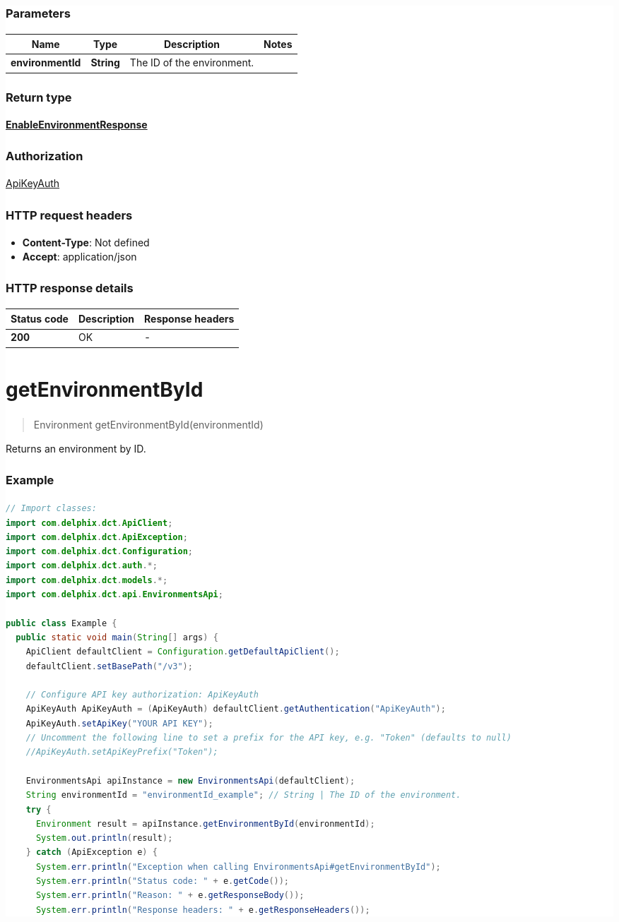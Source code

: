 ### Parameters

| Name | Type | Description  | Notes |
|------------- | ------------- | ------------- | -------------|
| **environmentId** | **String**| The ID of the environment. | |

### Return type

[**EnableEnvironmentResponse**](EnableEnvironmentResponse.md)

### Authorization

[ApiKeyAuth](../DCT_README#ApiKeyAuth)

### HTTP request headers

 - **Content-Type**: Not defined
 - **Accept**: application/json

### HTTP response details
| Status code | Description | Response headers |
|-------------|-------------|------------------|
| **200** | OK |  -  |

<a id="getEnvironmentById"></a>
# **getEnvironmentById**
> Environment getEnvironmentById(environmentId)

Returns an environment by ID.

### Example
```java
// Import classes:
import com.delphix.dct.ApiClient;
import com.delphix.dct.ApiException;
import com.delphix.dct.Configuration;
import com.delphix.dct.auth.*;
import com.delphix.dct.models.*;
import com.delphix.dct.api.EnvironmentsApi;

public class Example {
  public static void main(String[] args) {
    ApiClient defaultClient = Configuration.getDefaultApiClient();
    defaultClient.setBasePath("/v3");
    
    // Configure API key authorization: ApiKeyAuth
    ApiKeyAuth ApiKeyAuth = (ApiKeyAuth) defaultClient.getAuthentication("ApiKeyAuth");
    ApiKeyAuth.setApiKey("YOUR API KEY");
    // Uncomment the following line to set a prefix for the API key, e.g. "Token" (defaults to null)
    //ApiKeyAuth.setApiKeyPrefix("Token");

    EnvironmentsApi apiInstance = new EnvironmentsApi(defaultClient);
    String environmentId = "environmentId_example"; // String | The ID of the environment.
    try {
      Environment result = apiInstance.getEnvironmentById(environmentId);
      System.out.println(result);
    } catch (ApiException e) {
      System.err.println("Exception when calling EnvironmentsApi#getEnvironmentById");
      System.err.println("Status code: " + e.getCode());
      System.err.println("Reason: " + e.getResponseBody());
      System.err.println("Response headers: " + e.getResponseHeaders());
```